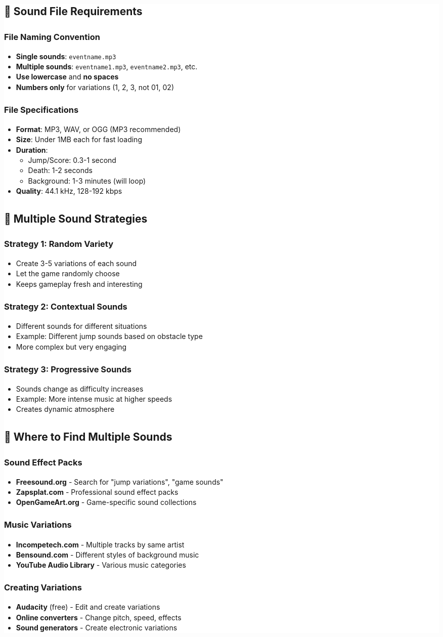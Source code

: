 ## 🎵 Sound File Requirements

### File Naming Convention
- **Single sounds**: `eventname.mp3`
- **Multiple sounds**: `eventname1.mp3`, `eventname2.mp3`, etc.
- **Use lowercase** and **no spaces**
- **Numbers only** for variations (1, 2, 3, not 01, 02)

### File Specifications
- **Format**: MP3, WAV, or OGG (MP3 recommended)
- **Size**: Under 1MB each for fast loading
- **Duration**:
  - Jump/Score: 0.3-1 second
  - Death: 1-2 seconds
  - Background: 1-3 minutes (will loop)
- **Quality**: 44.1 kHz, 128-192 kbps

## 🎯 Multiple Sound Strategies

### Strategy 1: Random Variety
- Create 3-5 variations of each sound
- Let the game randomly choose
- Keeps gameplay fresh and interesting

### Strategy 2: Contextual Sounds
- Different sounds for different situations
- Example: Different jump sounds based on obstacle type
- More complex but very engaging

### Strategy 3: Progressive Sounds
- Sounds change as difficulty increases
- Example: More intense music at higher speeds
- Creates dynamic atmosphere

## 🎵 Where to Find Multiple Sounds

### Sound Effect Packs
- **Freesound.org** - Search for "jump variations", "game sounds"
- **Zapsplat.com** - Professional sound effect packs
- **OpenGameArt.org** - Game-specific sound collections

### Music Variations
- **Incompetech.com** - Multiple tracks by same artist
- **Bensound.com** - Different styles of background music
- **YouTube Audio Library** - Various music categories

### Creating Variations
- **Audacity** (free) - Edit and create variations
- **Online converters** - Change pitch, speed, effects
- **Sound generators** - Create electronic variations
